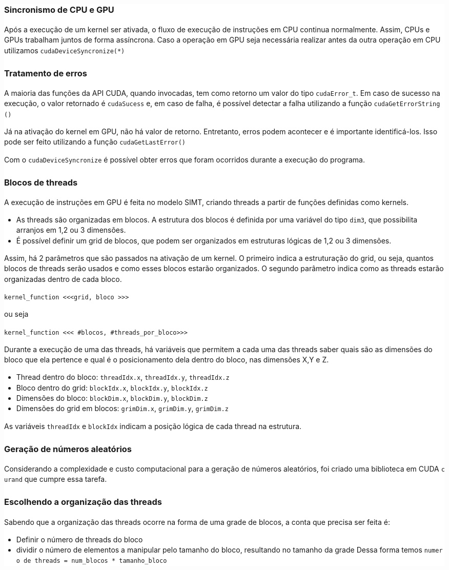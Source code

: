 ### Sincronismo de CPU e GPU
Após a execução de um kernel ser ativada, o fluxo de execução de instruções em CPU continua normalmente. Assim, CPUs e GPUs trabalham juntos de forma assíncrona.
Caso a operação em GPU seja necessária realizar antes da outra operação em CPU utilizamos `cudaDeviceSyncronize(*)`

### Tratamento de erros 
A maioria das funções da API CUDA, quando invocadas, tem como retorno um valor do tipo `cudaError_t`. Em caso de sucesso na execução, o valor retornado é `cudaSucess` e, em caso de falha, é possível detectar a falha utilizando a função `cudaGetErrorString()`

Já na ativação do kernel em GPU, não há valor de retorno. Entretanto, erros podem acontecer e é importante identificá-los. Isso pode ser feito utilizando a função `cudaGetLastError()`

Com o `cudaDeviceSyncronize` é possível obter erros que foram ocorridos durante a execução do programa.

### Blocos de threads 
A execução de instruções em GPU é feita no modelo SIMT, criando threads a partir de funções definidas como kernels.

* As threads são organizadas em blocos. A estrutura dos blocos é definida por uma variável do tipo `dim3`, que possibilita arranjos em 1,2 ou 3 dimensões.
* É possível definir um grid de blocos, que podem ser organizados em estruturas lógicas de 1,2 ou 3 dimensões. 

Assim, há 2 parâmetros que são passados na ativação de um kernel. O primeiro indica a estruturação do grid, ou seja, quantos blocos de threads serão usados e como esses blocos estarão organizados. O segundo parâmetro indica como as threads estarão organizadas dentro de cada bloco.

`kernel_function <<<grid, bloco >>>`

ou seja 

`kernel_function <<< #blocos, #threads_por_bloco>>>`

Durante a execução de uma das threads, há variáveis que permitem a cada uma das threads saber quais são as dimensões do bloco que ela pertence e qual é o posicionamento dela dentro do bloco, nas dimensões X,Y e Z.
* Thread dentro do bloco: `threadIdx.x`, `threadIdx.y`, `threadIdx.z`
* Bloco dentro do grid: `blockIdx.x`, `blockIdx.y`, `blockIdx.z`
* Dimensões do bloco: `blockDim.x`, `blockDim.y`, `blockDim.z`
* Dimensões do grid em blocos: `grimDim.x`, `grimDim.y`, `grimDim.z`

As variáveis `threadIdx` e `blockIdx` indicam a posição lógica de cada thread na estrutura.

### Geração de números aleatórios
Considerando a complexidade e custo computacional para a geração de números aleatórios, foi criado uma biblioteca em CUDA `curand` que cumpre essa tarefa.

### Escolhendo a organização das threads
Sabendo que a organização das threads ocorre na forma de uma grade de blocos, a conta que precisa ser feita é:
* Definir o número de threads do bloco
* dividir o número de elementos a manipular pelo tamanho do bloco, resultando no tamanho da grade
Dessa forma temos `numero de threads = num_blocos * tamanho_bloco`
